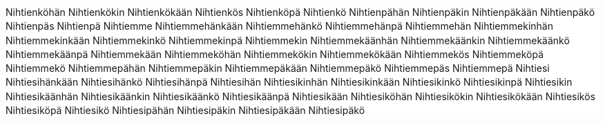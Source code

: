 Nihtienköhän
Nihtienkökin
Nihtienkökään
Nihtienkös
Nihtienköpä
Nihtienkö
Nihtienpähän
Nihtienpäkin
Nihtienpäkään
Nihtienpäkö
Nihtienpäs
Nihtienpä
Nihtiemme
Nihtiemmehänkään
Nihtiemmehänkö
Nihtiemmehänpä
Nihtiemmehän
Nihtiemmekinhän
Nihtiemmekinkään
Nihtiemmekinkö
Nihtiemmekinpä
Nihtiemmekin
Nihtiemmekäänhän
Nihtiemmekäänkin
Nihtiemmekäänkö
Nihtiemmekäänpä
Nihtiemmekään
Nihtiemmeköhän
Nihtiemmekökin
Nihtiemmekökään
Nihtiemmekös
Nihtiemmeköpä
Nihtiemmekö
Nihtiemmepähän
Nihtiemmepäkin
Nihtiemmepäkään
Nihtiemmepäkö
Nihtiemmepäs
Nihtiemmepä
Nihtiesi
Nihtiesihänkään
Nihtiesihänkö
Nihtiesihänpä
Nihtiesihän
Nihtiesikinhän
Nihtiesikinkään
Nihtiesikinkö
Nihtiesikinpä
Nihtiesikin
Nihtiesikäänhän
Nihtiesikäänkin
Nihtiesikäänkö
Nihtiesikäänpä
Nihtiesikään
Nihtiesiköhän
Nihtiesikökin
Nihtiesikökään
Nihtiesikös
Nihtiesiköpä
Nihtiesikö
Nihtiesipähän
Nihtiesipäkin
Nihtiesipäkään
Nihtiesipäkö